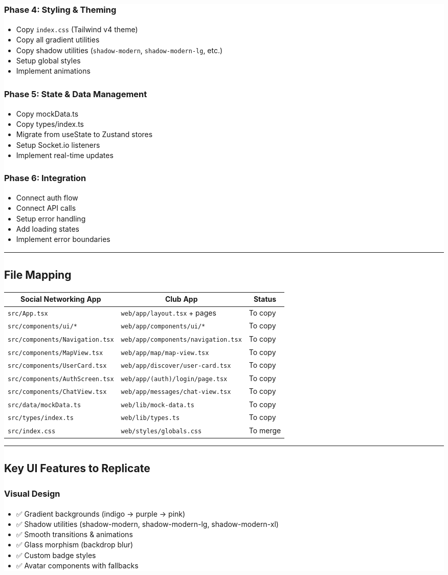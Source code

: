 ### Phase 4: Styling & Theming
- Copy `index.css` (Tailwind v4 theme)
- Copy all gradient utilities
- Copy shadow utilities (`shadow-modern`, `shadow-modern-lg`, etc.)
- Setup global styles
- Implement animations

### Phase 5: State & Data Management
- Copy mockData.ts
- Copy types/index.ts
- Migrate from useState to Zustand stores
- Setup Socket.io listeners
- Implement real-time updates

### Phase 6: Integration
- Connect auth flow
- Connect API calls
- Setup error handling
- Add loading states
- Implement error boundaries

---

## File Mapping

| Social Networking App | Club App | Status |
|---|---|---|
| `src/App.tsx` | `web/app/layout.tsx` + pages | To copy |
| `src/components/ui/*` | `web/app/components/ui/*` | To copy |
| `src/components/Navigation.tsx` | `web/app/components/navigation.tsx` | To copy |
| `src/components/MapView.tsx` | `web/app/map/map-view.tsx` | To copy |
| `src/components/UserCard.tsx` | `web/app/discover/user-card.tsx` | To copy |
| `src/components/AuthScreen.tsx` | `web/app/(auth)/login/page.tsx` | To copy |
| `src/components/ChatView.tsx` | `web/app/messages/chat-view.tsx` | To copy |
| `src/data/mockData.ts` | `web/lib/mock-data.ts` | To copy |
| `src/types/index.ts` | `web/lib/types.ts` | To copy |
| `src/index.css` | `web/styles/globals.css` | To merge |

---

## Key UI Features to Replicate

### Visual Design
- ✅ Gradient backgrounds (indigo → purple → pink)
- ✅ Shadow utilities (shadow-modern, shadow-modern-lg, shadow-modern-xl)
- ✅ Smooth transitions & animations
- ✅ Glass morphism (backdrop blur)
- ✅ Custom badge styles
- ✅ Avatar components with fallbacks
